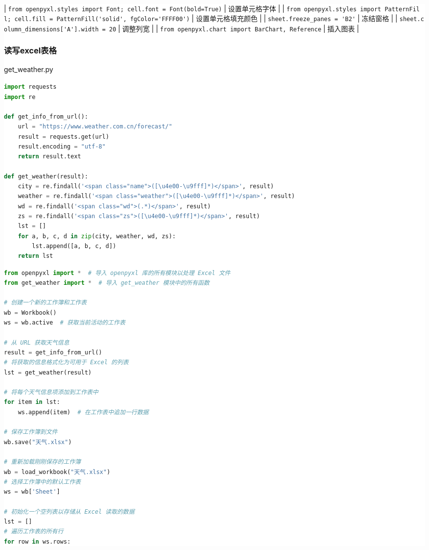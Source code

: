 | `from openpyxl.styles import Font; cell.font = Font(bold=True)` | 设置单元格字体     |
| `from openpyxl.styles import PatternFill; cell.fill = PatternFill('solid', fgColor='FFFF00')` | 设置单元格填充颜色 |
| `sheet.freeze_panes = 'B2'`                                  | 冻结窗格           |
| `sheet.column_dimensions['A'].width = 20`                    | 调整列宽           |
| `from openpyxl.chart import BarChart, Reference`             | 插入图表           |

### 读写excel表格

get_weather.py

```python
import requests
import re

def get_info_from_url():
    url = "https://www.weather.com.cn/forecast/"
    result = requests.get(url)
    result.encoding = "utf-8"
    return result.text

def get_weather(result):
    city = re.findall('<span class="name">([\u4e00-\u9fff]*)</span>', result)
    weather = re.findall('<span class="weather">([\u4e00-\u9fff]*)</span>', result)
    wd = re.findall('<span class="wd">(.*)</span>', result)
    zs = re.findall('<span class="zs">([\u4e00-\u9fff]*)</span>', result)
    lst = []
    for a, b, c, d in zip(city, weather, wd, zs):
        lst.append([a, b, c, d])
    return lst


```

```python
from openpyxl import *  # 导入 openpyxl 库的所有模块以处理 Excel 文件
from get_weather import *  # 导入 get_weather 模块中的所有函数

# 创建一个新的工作簿和工作表
wb = Workbook()
ws = wb.active  # 获取当前活动的工作表

# 从 URL 获取天气信息
result = get_info_from_url()
# 将获取的信息格式化为可用于 Excel 的列表
lst = get_weather(result)

# 将每个天气信息项添加到工作表中
for item in lst:
    ws.append(item)  # 在工作表中追加一行数据

# 保存工作簿到文件
wb.save("天气.xlsx")

# 重新加载刚刚保存的工作簿
wb = load_workbook("天气.xlsx")
# 选择工作簿中的默认工作表
ws = wb['Sheet']

# 初始化一个空列表以存储从 Excel 读取的数据
lst = []
# 遍历工作表的所有行
for row in ws.rows:
```